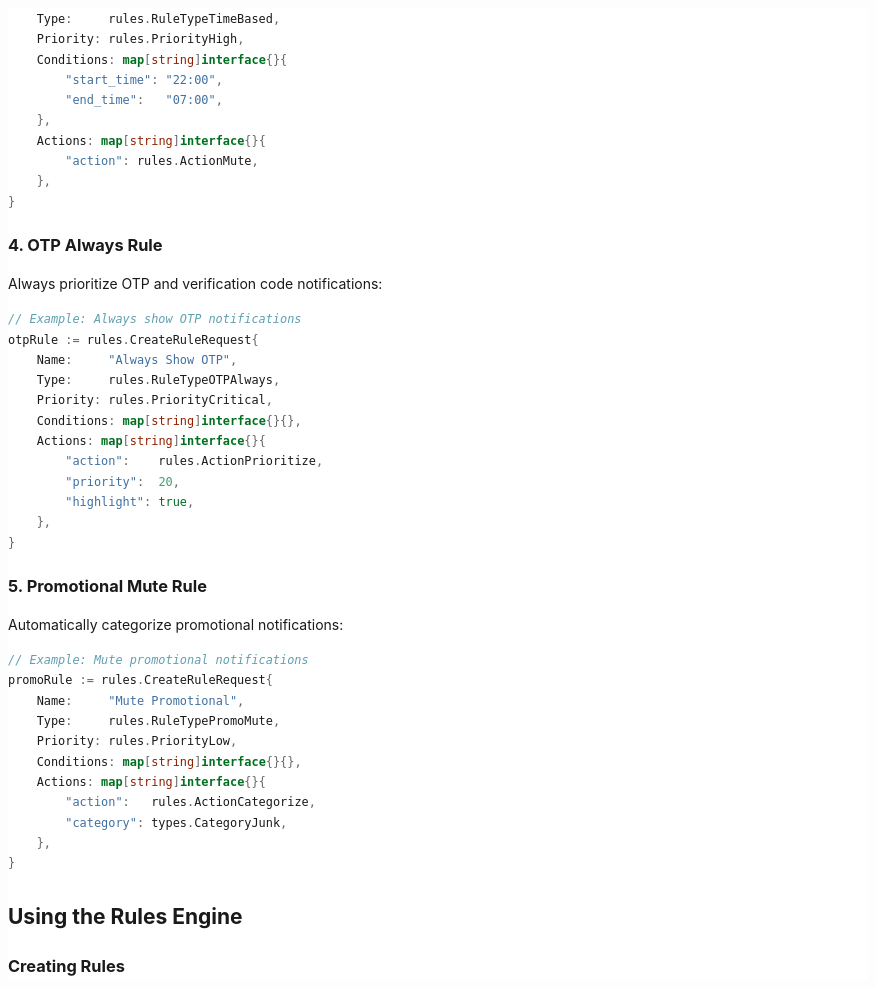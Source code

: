 ```go
    Type:     rules.RuleTypeTimeBased,
    Priority: rules.PriorityHigh,
    Conditions: map[string]interface{}{
        "start_time": "22:00",
        "end_time":   "07:00",
    },
    Actions: map[string]interface{}{
        "action": rules.ActionMute,
    },
}
```

### 4. OTP Always Rule

Always prioritize OTP and verification code notifications:

```go
// Example: Always show OTP notifications
otpRule := rules.CreateRuleRequest{
    Name:     "Always Show OTP",
    Type:     rules.RuleTypeOTPAlways,
    Priority: rules.PriorityCritical,
    Conditions: map[string]interface{}{},
    Actions: map[string]interface{}{
        "action":    rules.ActionPrioritize,
        "priority":  20,
        "highlight": true,
    },
}
```

### 5. Promotional Mute Rule

Automatically categorize promotional notifications:

```go
// Example: Mute promotional notifications
promoRule := rules.CreateRuleRequest{
    Name:     "Mute Promotional",
    Type:     rules.RuleTypePromoMute,
    Priority: rules.PriorityLow,
    Conditions: map[string]interface{}{},
    Actions: map[string]interface{}{
        "action":   rules.ActionCategorize,
        "category": types.CategoryJunk,
    },
}
```

## Using the Rules Engine

### Creating Rules
